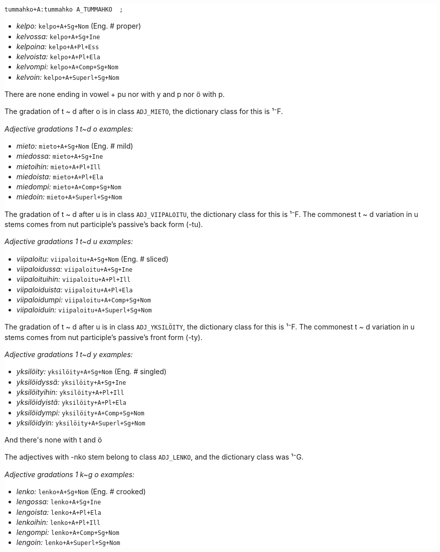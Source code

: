  ```tummahko+A:tummahko A_TUMMAHKO  ;```
* *kelpo:* `kelpo+A+Sg+Nom` (Eng. # proper)
* *kelvossa:* `kelpo+A+Sg+Ine`
* *kelpoina:* `kelpo+A+Pl+Ess`
* *kelvoista:* `kelpo+A+Pl+Ela`
* *kelvompi:* `kelpo+A+Comp+Sg+Nom`
* *kelvoin:* `kelpo+A+Superl+Sg+Nom`


 There are none ending in vowel + pu
 nor with y and p
 nor ö with p.

 The gradation of t ~ d after o is in class `ADJ_MIETO`, the
 dictionary class for this is ¹⁻F.

*Adjective gradations 1 t~d o examples:*
* *mieto:* `mieto+A+Sg+Nom` (Eng. # mild)
* *miedossa:* `mieto+A+Sg+Ine`
* *mietoihin:* `mieto+A+Pl+Ill`
* *miedoista:* `mieto+A+Pl+Ela`
* *miedompi:* `mieto+A+Comp+Sg+Nom`
* *miedoin:* `mieto+A+Superl+Sg+Nom`


 The gradation of t ~ d after u is in class `ADJ_VIIPALOITU`, the
 dictionary class for this is ¹⁻F.
 The commonest t ~ d variation in u stems comes from nut participle’s
 passive’s back form (-tu).

*Adjective gradations 1 t~d u examples:*
* *viipaloitu:* `viipaloitu+A+Sg+Nom` (Eng. # sliced)
* *viipaloidussa:* `viipaloitu+A+Sg+Ine`
* *viipaloituihin:* `viipaloitu+A+Pl+Ill`
* *viipaloiduista:* `viipaloitu+A+Pl+Ela`
* *viipaloidumpi:* `viipaloitu+A+Comp+Sg+Nom`
* *viipaloiduin:* `viipaloitu+A+Superl+Sg+Nom`


 The gradation of t ~ d after u is in class `ADJ_YKSILÖITY`, the
 dictionary class for this is ¹⁻F.
 The commonest t ~ d variation in u stems comes from nut participle’s
 passive’s front form (-ty).

*Adjective gradations 1 t~d y examples:*
* *yksilöity:* `yksilöity+A+Sg+Nom` (Eng. # singled)
* *yksilöidyssä:* `yksilöity+A+Sg+Ine`
* *yksilöityihin:* `yksilöity+A+Pl+Ill`
* *yksilöidyistä:* `yksilöity+A+Pl+Ela`
* *yksilöidympi:* `yksilöity+A+Comp+Sg+Nom`
* *yksilöidyin:* `yksilöity+A+Superl+Sg+Nom`

 And there's none with t and ö

 The adjectives with -nko stem belong to class `ADJ_LENKO`, and the
 dictionary class was ¹⁻G.

*Adjective gradations 1 k~g o examples:*
* *lenko:* `lenko+A+Sg+Nom` (Eng. # crooked)
* *lengossa:* `lenko+A+Sg+Ine`
* *lengoista:* `lenko+A+Pl+Ela`
* *lenkoihin:* `lenko+A+Pl+Ill`
* *lengompi:* `lenko+A+Comp+Sg+Nom`
* *lengoin:* `lenko+A+Superl+Sg+Nom`
 ```